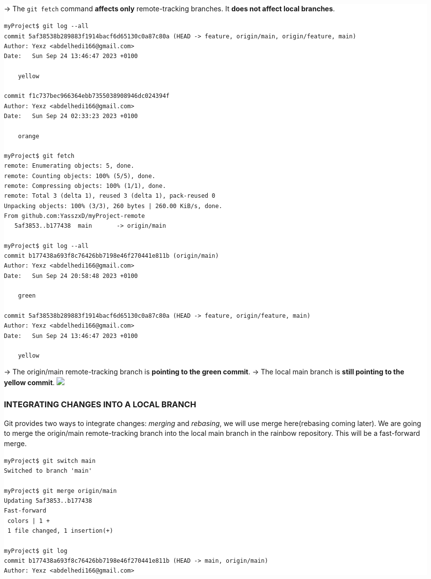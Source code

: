 -> The `git fetch` command **affects only** remote-tracking branches. It **does not affect local branches**.
```shell
myProject$ git log --all
commit 5af38538b289883f1914bacf6d65130c0a87c80a (HEAD -> feature, origin/main, origin/feature, main)
Author: Yexz <abdelhedi166@gmail.com>
Date:   Sun Sep 24 13:46:47 2023 +0100

    yellow

commit f1c737bec966364ebb7355038908946dc024394f
Author: Yexz <abdelhedi166@gmail.com>
Date:   Sun Sep 24 02:33:23 2023 +0100

    orange

myProject$ git fetch 
remote: Enumerating objects: 5, done.
remote: Counting objects: 100% (5/5), done.
remote: Compressing objects: 100% (1/1), done.
remote: Total 3 (delta 1), reused 3 (delta 1), pack-reused 0
Unpacking objects: 100% (3/3), 260 bytes | 260.00 KiB/s, done.
From github.com:YasszxD/myProject-remote
   5af3853..b177438  main       -> origin/main
   
myProject$ git log --all
commit b177438a693f8c76426bb7198e46f270441e811b (origin/main)
Author: Yexz <abdelhedi166@gmail.com>
Date:   Sun Sep 24 20:58:48 2023 +0100

    green

commit 5af38538b289883f1914bacf6d65130c0a87c80a (HEAD -> feature, origin/feature, main)
Author: Yexz <abdelhedi166@gmail.com>
Date:   Sun Sep 24 13:46:47 2023 +0100

    yellow
```
-> The origin/main remote-tracking branch is **pointing to the green commit**.
-> The local main branch is **still pointing to the yellow commit**.
![](push5.png)

<a name="integrating-changes-into-a-local-branch"></a>
### INTEGRATING CHANGES INTO A LOCAL BRANCH
Git provides two ways to integrate changes: _merging_ and _rebasing_, we will use merge here(rebasing coming later).
We are going to merge the origin/main remote-tracking branch into the local main branch in the rainbow repository.
This will be a fast-forward merge.
```shell
myProject$ git switch main
Switched to branch 'main'

myProject$ git merge origin/main
Updating 5af3853..b177438
Fast-forward
 colors | 1 +
 1 file changed, 1 insertion(+)
 
myProject$ git log
commit b177438a693f8c76426bb7198e46f270441e811b (HEAD -> main, origin/main)
Author: Yexz <abdelhedi166@gmail.com>
```